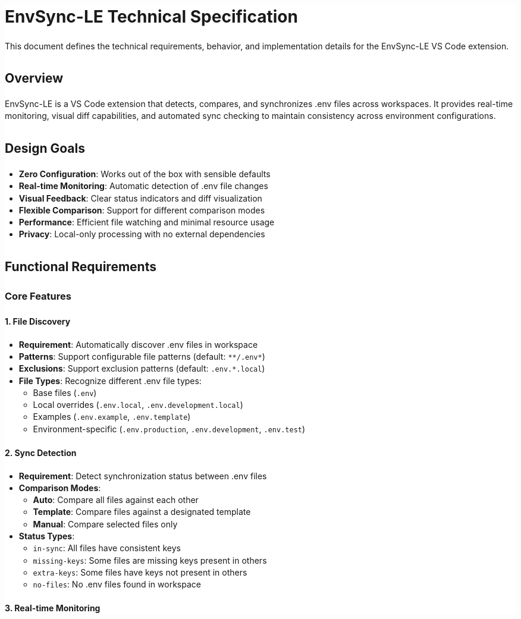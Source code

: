 # EnvSync-LE Technical Specification

This document defines the technical requirements, behavior, and implementation details for the EnvSync-LE VS Code extension.

## Overview

EnvSync-LE is a VS Code extension that detects, compares, and synchronizes .env files across workspaces. It provides real-time monitoring, visual diff capabilities, and automated sync checking to maintain consistency across environment configurations.

## Design Goals

- **Zero Configuration**: Works out of the box with sensible defaults
- **Real-time Monitoring**: Automatic detection of .env file changes
- **Visual Feedback**: Clear status indicators and diff visualization
- **Flexible Comparison**: Support for different comparison modes
- **Performance**: Efficient file watching and minimal resource usage
- **Privacy**: Local-only processing with no external dependencies

## Functional Requirements

### Core Features

#### 1. File Discovery

- **Requirement**: Automatically discover .env files in workspace
- **Patterns**: Support configurable file patterns (default: `**/.env*`)
- **Exclusions**: Support exclusion patterns (default: `.env.*.local`)
- **File Types**: Recognize different .env file types:
  - Base files (`.env`)
  - Local overrides (`.env.local`, `.env.development.local`)
  - Examples (`.env.example`, `.env.template`)
  - Environment-specific (`.env.production`, `.env.development`, `.env.test`)

#### 2. Sync Detection

- **Requirement**: Detect synchronization status between .env files
- **Comparison Modes**:
  - **Auto**: Compare all files against each other
  - **Template**: Compare files against a designated template
  - **Manual**: Compare selected files only
- **Status Types**:
  - `in-sync`: All files have consistent keys
  - `missing-keys`: Some files are missing keys present in others
  - `extra-keys`: Some files have keys not present in others
  - `no-files`: No .env files found in workspace

#### 3. Real-time Monitoring
